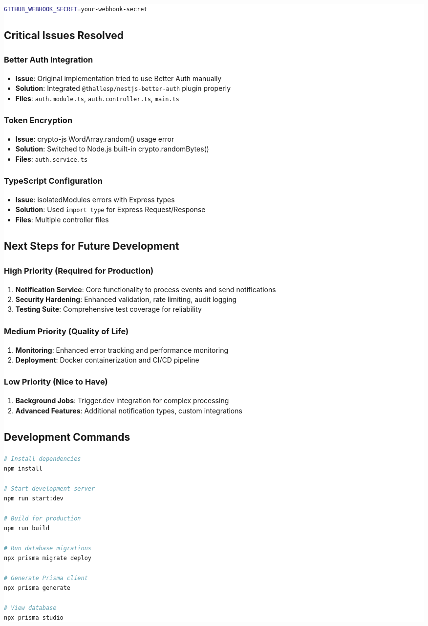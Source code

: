 ```bash
GITHUB_WEBHOOK_SECRET=your-webhook-secret
```

## Critical Issues Resolved

### Better Auth Integration
- **Issue**: Original implementation tried to use Better Auth manually
- **Solution**: Integrated `@thallesp/nestjs-better-auth` plugin properly
- **Files**: `auth.module.ts`, `auth.controller.ts`, `main.ts`

### Token Encryption
- **Issue**: crypto-js WordArray.random() usage error
- **Solution**: Switched to Node.js built-in crypto.randomBytes()
- **Files**: `auth.service.ts`

### TypeScript Configuration
- **Issue**: isolatedModules errors with Express types
- **Solution**: Used `import type` for Express Request/Response
- **Files**: Multiple controller files

## Next Steps for Future Development

### High Priority (Required for Production)
1. **Notification Service**: Core functionality to process events and send notifications
2. **Security Hardening**: Enhanced validation, rate limiting, audit logging
3. **Testing Suite**: Comprehensive test coverage for reliability

### Medium Priority (Quality of Life)
1. **Monitoring**: Enhanced error tracking and performance monitoring
2. **Deployment**: Docker containerization and CI/CD pipeline

### Low Priority (Nice to Have)
1. **Background Jobs**: Trigger.dev integration for complex processing
2. **Advanced Features**: Additional notification types, custom integrations

## Development Commands

```bash
# Install dependencies
npm install

# Start development server
npm run start:dev

# Build for production
npm run build

# Run database migrations
npx prisma migrate deploy

# Generate Prisma client
npx prisma generate

# View database
npx prisma studio
```
